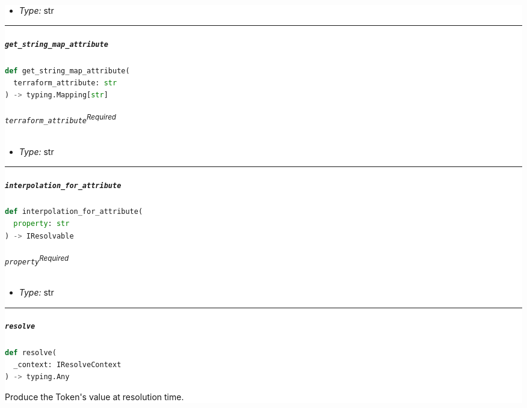 - *Type:* str

---

##### `get_string_map_attribute` <a name="get_string_map_attribute" id="@cdktf/provider-datadog.dataDatadogSecurityMonitoringRules.DataDatadogSecurityMonitoringRulesRulesCaseOutputReference.getStringMapAttribute"></a>

```python
def get_string_map_attribute(
  terraform_attribute: str
) -> typing.Mapping[str]
```

###### `terraform_attribute`<sup>Required</sup> <a name="terraform_attribute" id="@cdktf/provider-datadog.dataDatadogSecurityMonitoringRules.DataDatadogSecurityMonitoringRulesRulesCaseOutputReference.getStringMapAttribute.parameter.terraformAttribute"></a>

- *Type:* str

---

##### `interpolation_for_attribute` <a name="interpolation_for_attribute" id="@cdktf/provider-datadog.dataDatadogSecurityMonitoringRules.DataDatadogSecurityMonitoringRulesRulesCaseOutputReference.interpolationForAttribute"></a>

```python
def interpolation_for_attribute(
  property: str
) -> IResolvable
```

###### `property`<sup>Required</sup> <a name="property" id="@cdktf/provider-datadog.dataDatadogSecurityMonitoringRules.DataDatadogSecurityMonitoringRulesRulesCaseOutputReference.interpolationForAttribute.parameter.property"></a>

- *Type:* str

---

##### `resolve` <a name="resolve" id="@cdktf/provider-datadog.dataDatadogSecurityMonitoringRules.DataDatadogSecurityMonitoringRulesRulesCaseOutputReference.resolve"></a>

```python
def resolve(
  _context: IResolveContext
) -> typing.Any
```

Produce the Token's value at resolution time.
